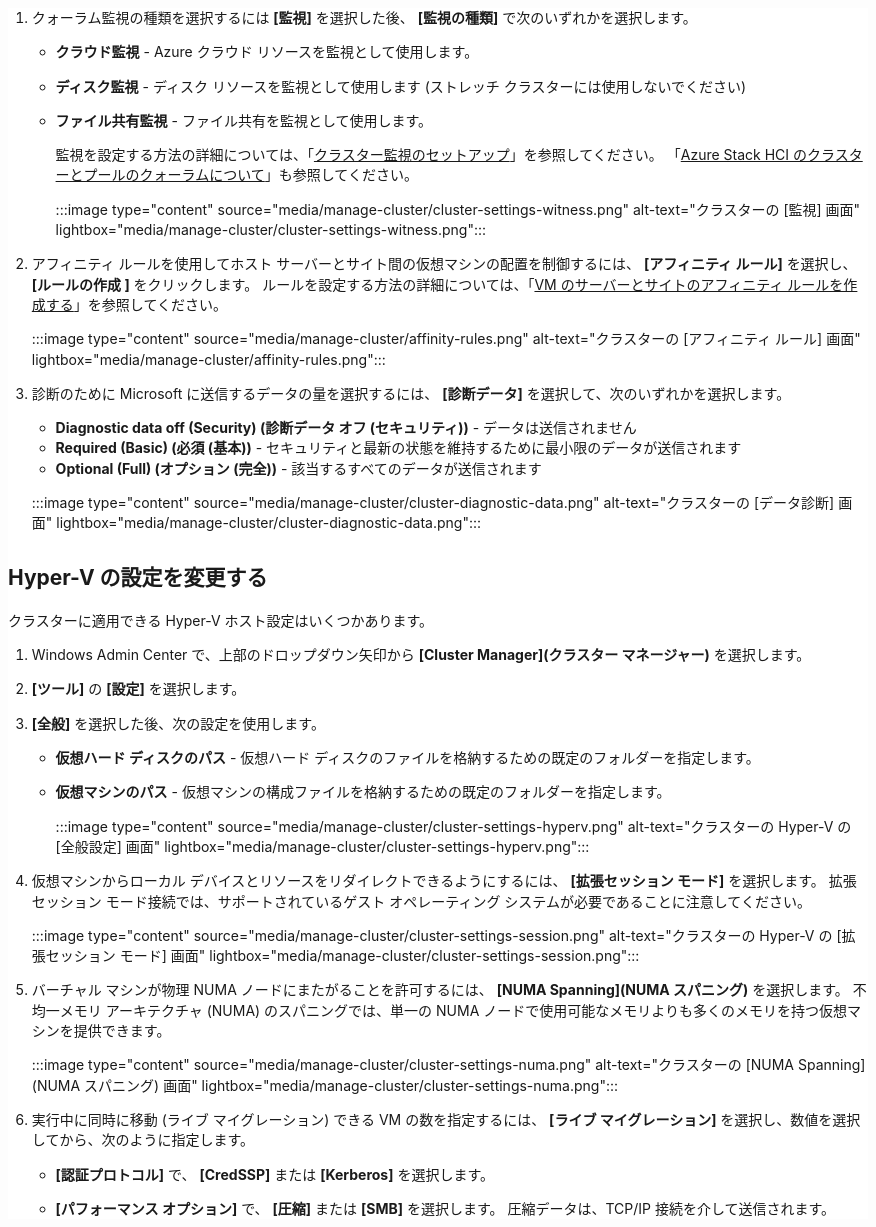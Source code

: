 1. クォーラム監視の種類を選択するには **[監視]** を選択した後、 **[監視の種類]** で次のいずれかを選択します。

   - **クラウド監視** - Azure クラウド リソースを監視として使用します。
   - **ディスク監視** - ディスク リソースを監視として使用します (ストレッチ クラスターには使用しないでください)
   - **ファイル共有監視** - ファイル共有を監視として使用します。

        監視を設定する方法の詳細については、「[クラスター監視のセットアップ](witness.md)」を参照してください。 「[Azure Stack HCI のクラスターとプールのクォーラムについて](../concepts/quorum.md)」も参照してください。

        :::image type="content" source="media/manage-cluster/cluster-settings-witness.png" alt-text="クラスターの [監視] 画面" lightbox="media/manage-cluster/cluster-settings-witness.png":::

1. アフィニティ ルールを使用してホスト サーバーとサイト間の仮想マシンの配置を制御するには、 **[アフィニティ ルール]** を選択し、 **[ルールの作成 ]** をクリックします。 ルールを設定する方法の詳細については、「[VM のサーバーとサイトのアフィニティ ルールを作成する](vm-affinity.md)」を参照してください。

    :::image type="content" source="media/manage-cluster/affinity-rules.png" alt-text="クラスターの [アフィニティ ルール] 画面" lightbox="media/manage-cluster/affinity-rules.png":::

1. 診断のために Microsoft に送信するデータの量を選択するには、 **[診断データ]** を選択して、次のいずれかを選択します。

    - **Diagnostic data off (Security) (診断データ オフ (セキュリティ))** - データは送信されません
    - **Required (Basic) (必須 (基本))** - セキュリティと最新の状態を維持するために最小限のデータが送信されます
    - **Optional (Full) (オプション (完全))** - 該当するすべてのデータが送信されます

    :::image type="content" source="media/manage-cluster/cluster-diagnostic-data.png" alt-text="クラスターの [データ診断] 画面" lightbox="media/manage-cluster/cluster-diagnostic-data.png":::

## <a name="change-hyper-v-settings"></a>Hyper-V の設定を変更する

クラスターに適用できる Hyper-V ホスト設定はいくつかあります。

1. Windows Admin Center で、上部のドロップダウン矢印から **[Cluster Manager]\(クラスター マネージャー\)** を選択します。
1. **[ツール]** の **[設定]** を選択します。
1. **[全般]** を選択した後、次の設定を使用します。

   - **仮想ハード ディスクのパス** - 仮想ハード ディスクのファイルを格納するための既定のフォルダーを指定します。

   - **仮想マシンのパス** - 仮想マシンの構成ファイルを格納するための既定のフォルダーを指定します。

        :::image type="content" source="media/manage-cluster/cluster-settings-hyperv.png" alt-text="クラスターの Hyper-V の [全般設定] 画面" lightbox="media/manage-cluster/cluster-settings-hyperv.png":::

1. 仮想マシンからローカル デバイスとリソースをリダイレクトできるようにするには、 **[拡張セッション モード]** を選択します。 拡張セッション モード接続では、サポートされているゲスト オペレーティング システムが必要であることに注意してください。

    :::image type="content" source="media/manage-cluster/cluster-settings-session.png" alt-text="クラスターの Hyper-V の [拡張セッション モード] 画面" lightbox="media/manage-cluster/cluster-settings-session.png":::

1. バーチャル マシンが物理 NUMA ノードにまたがることを許可するには、 **[NUMA Spanning]\(NUMA スパニング\)** を選択します。 不均一メモリ アーキテクチャ (NUMA) のスパニングでは、単一の NUMA ノードで使用可能なメモリよりも多くのメモリを持つ仮想マシンを提供できます。

    :::image type="content" source="media/manage-cluster/cluster-settings-numa.png" alt-text="クラスターの [NUMA Spanning]\(NUMA スパニング\) 画面" lightbox="media/manage-cluster/cluster-settings-numa.png":::

1. 実行中に同時に移動 (ライブ マイグレーション) できる VM の数を指定するには、 **[ライブ マイグレーション]** を選択し、数値を選択してから、次のように指定します。

   - **[認証プロトコル]** で、 **[CredSSP]** または **[Kerberos]** を選択します。

   - **[パフォーマンス オプション]** で、 **[圧縮]** または **[SMB]** を選択します。 圧縮データは、TCP/IP 接続を介して送信されます。
